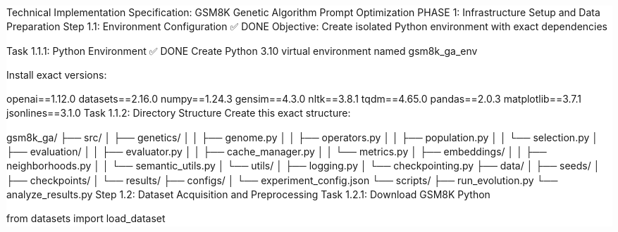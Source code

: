 Technical Implementation Specification: GSM8K Genetic Algorithm Prompt Optimization
PHASE 1: Infrastructure Setup and Data Preparation
Step 1.1: Environment Configuration ✅ DONE
Objective: Create isolated Python environment with exact dependencies

Task 1.1.1: Python Environment ✅ DONE
Create Python 3.10 virtual environment named gsm8k_ga_env

Install exact versions:

openai==1.12.0
datasets==2.16.0
numpy==1.24.3
gensim==4.3.0
nltk==3.8.1
tqdm==4.65.0
pandas==2.0.3
matplotlib==3.7.1
jsonlines==3.1.0
Task 1.1.2: Directory Structure
Create this exact structure:

gsm8k_ga/
├── src/
│   ├── genetics/
│   │   ├── genome.py
│   │   ├── operators.py
│   │   ├── population.py
│   │   └── selection.py
│   ├── evaluation/
│   │   ├── evaluator.py
│   │   ├── cache_manager.py
│   │   └── metrics.py
│   ├── embeddings/
│   │   ├── neighborhoods.py
│   │   └── semantic_utils.py
│   └── utils/
│       ├── logging.py
│       └── checkpointing.py
├── data/
│   ├── seeds/
│   ├── checkpoints/
│   └── results/
├── configs/
│   └── experiment_config.json
└── scripts/
    ├── run_evolution.py
    └── analyze_results.py
Step 1.2: Dataset Acquisition and Preprocessing
Task 1.2.1: Download GSM8K
Python

from datasets import load_dataset
